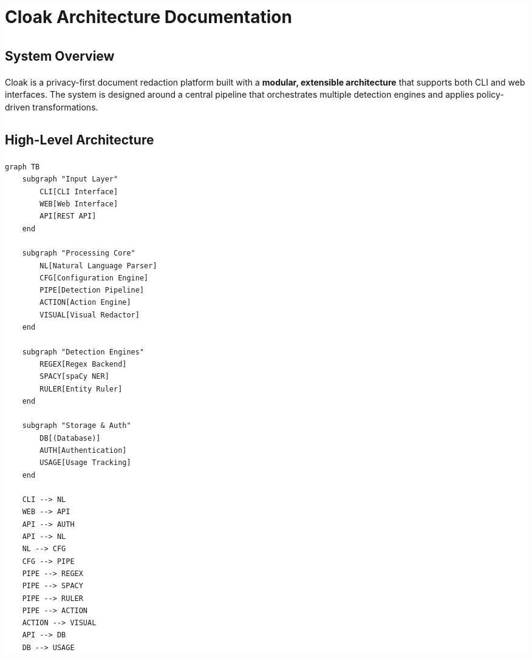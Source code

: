 # Cloak Architecture Documentation

## System Overview

Cloak is a privacy-first document redaction platform built with a **modular, extensible architecture** that supports both CLI and web interfaces. The system is designed around a central pipeline that orchestrates multiple detection engines and applies policy-driven transformations.

## High-Level Architecture

```mermaid
graph TB
    subgraph "Input Layer"
        CLI[CLI Interface]
        WEB[Web Interface]
        API[REST API]
    end
    
    subgraph "Processing Core"
        NL[Natural Language Parser]
        CFG[Configuration Engine]
        PIPE[Detection Pipeline]
        ACTION[Action Engine]
        VISUAL[Visual Redactor]
    end
    
    subgraph "Detection Engines"
        REGEX[Regex Backend]
        SPACY[spaCy NER]
        RULER[Entity Ruler]
    end
    
    subgraph "Storage & Auth"
        DB[(Database)]
        AUTH[Authentication]
        USAGE[Usage Tracking]
    end
    
    CLI --> NL
    WEB --> API
    API --> AUTH
    API --> NL
    NL --> CFG
    CFG --> PIPE
    PIPE --> REGEX
    PIPE --> SPACY
    PIPE --> RULER
    PIPE --> ACTION
    ACTION --> VISUAL
    API --> DB
    DB --> USAGE
```
